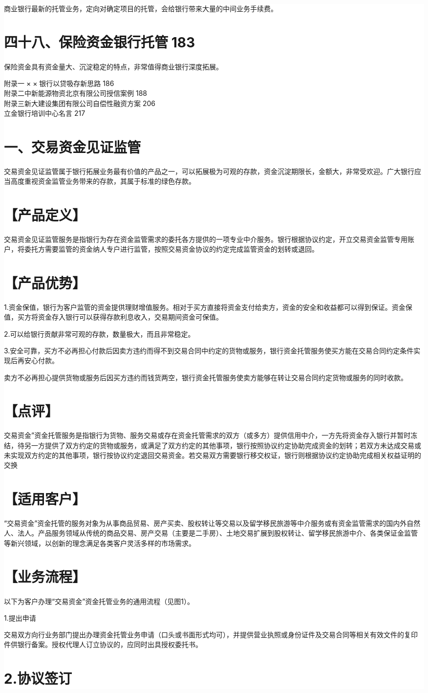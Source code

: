 商业银行最新的托管业务，定向对确定项目的托管，会给银行带来大量的中间业务手续费。

# 四十八、保险资金银行托管 183

保险资金具有资金量大、沉淀稳定的特点，非常值得商业银行深度拓展。

附录一 $\times ~ \times$ 银行以贷吸存新思路 186  
附录二中新能源物资北京有限公司授信案例 188  
附录三新大建设集团有限公司自偿性融资方案 206  
立金银行培训中心名言 217

# 一、交易资金见证监管

交易资金见证监管属于银行拓展业务最有价值的产品之一，可以拓展极为可观的存款，资金沉淀期限长，金额大，非常受欢迎。广大银行应当高度重视资金监管业务带来的存款，其属于标准的绿色存款。

# 【产品定义】

交易资金见证监管服务是指银行为存在资金监管需求的委托各方提供的一项专业中介服务。银行根据协议约定，开立交易资金监管专用账户，将委托方需要监管的资金纳人专户进行监管，按照交易资金协议的约定完成监管资金的划转或退回。

# 【产品优势】

1.资金保值，银行为客户监管的资金提供理财增值服务。相对于买方直接将资金支付给卖方，资金的安全和收益都可以得到保证。资金保值，买方将资金存入银行可以获得存款利息收入，交易期间资金可保值。

2.可以给银行贡献非常可观的存款，数量极大，而且非常稳定。

3.安全可靠，买方不必再担心付款后因卖方违约而得不到交易合同中约定的货物或服务，银行资金托管服务使买方能在交易合同约定条件实现后再安心付款。

卖方不必再担心提供货物或服务后因买方违约而钱货两空，银行资金托管服务使卖方能够在转让交易合同约定货物或服务的同时收款。

# 【点评】

交易资金”资金托管服务是指银行为货物、服务交易或存在资金托管需求的双方（或多方）提供信用中介，一方先将资金存入银行并暂时冻结，待另一方提供了双方约定的货物或服务，或满足了双方约定的其他事项，银行按照协议约定协助完成资金的划转；若双方未达成交易或未实现双方约定的其他事项，银行按协议约定退回交易资金。若交易双方需要银行移交权证，银行则根据协议约定协助完成相关权益证明的交换

# 【适用客户】

“交易资金”资金托管的服务对象为从事商品贸易、房产买卖、股权转让等交易以及留学移民旅游等中介服务或有资金监管需求的国内外自然人、法人。产品服务领域从传统的商品交易、房产交易（主要是二手房）、土地交易扩展到股权转让、留学移民旅游中介、各类保证金监管等新兴领域，以创新的理念满足各类客户灵活多样的市场需求。

# 【业务流程】

以下为客户办理“交易资金”资金托管业务的通用流程（见图1）。

1.提出申请

交易双方向行业务部门提出办理资金托管业务申请（口头或书面形式均可），并提供营业执照或身份证件及交易合同等相关有效文件的复印件供银行备案。授权代理人订立协议的，应同时出具授权委托书。

# 2.协议签订
